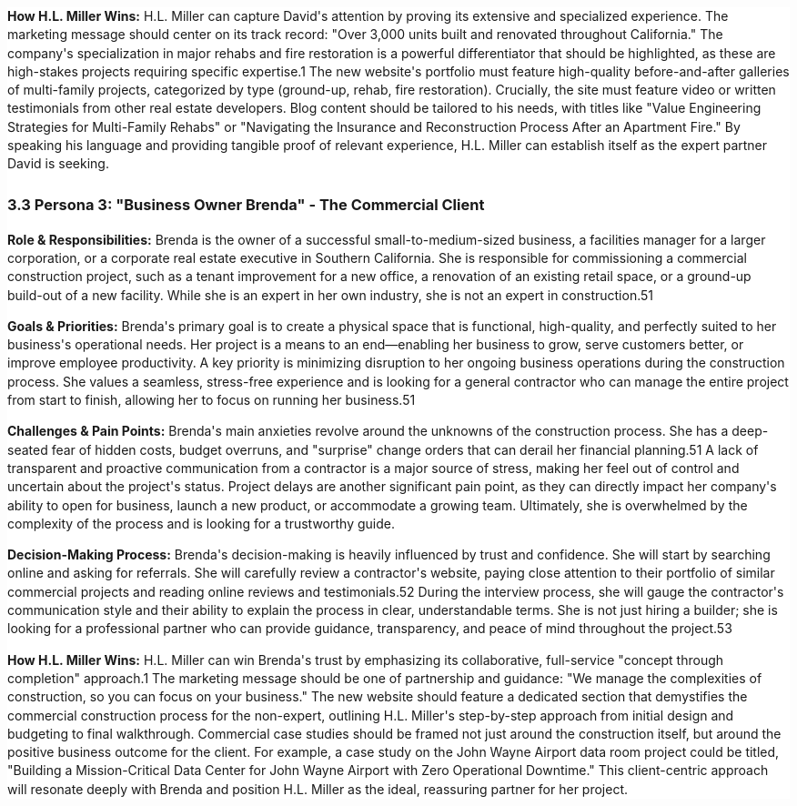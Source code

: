 **How H.L. Miller Wins:** H.L. Miller can capture David's attention by proving its extensive and specialized experience. The marketing message should center on its track record: "Over 3,000 units built and renovated throughout California." The company's specialization in major rehabs and fire restoration is a powerful differentiator that should be highlighted, as these are high-stakes projects requiring specific expertise.1 The new website's portfolio must feature high-quality before-and-after galleries of multi-family projects, categorized by type (ground-up, rehab, fire restoration). Crucially, the site must feature video or written testimonials from other real estate developers. Blog content should be tailored to his needs, with titles like "Value Engineering Strategies for Multi-Family Rehabs" or "Navigating the Insurance and Reconstruction Process After an Apartment Fire." By speaking his language and providing tangible proof of relevant experience, H.L. Miller can establish itself as the expert partner David is seeking.

### **3.3 Persona 3: "Business Owner Brenda" \- The Commercial Client**

**Role & Responsibilities:** Brenda is the owner of a successful small-to-medium-sized business, a facilities manager for a larger corporation, or a corporate real estate executive in Southern California. She is responsible for commissioning a commercial construction project, such as a tenant improvement for a new office, a renovation of an existing retail space, or a ground-up build-out of a new facility. While she is an expert in her own industry, she is not an expert in construction.51

**Goals & Priorities:** Brenda's primary goal is to create a physical space that is functional, high-quality, and perfectly suited to her business's operational needs. Her project is a means to an end—enabling her business to grow, serve customers better, or improve employee productivity. A key priority is minimizing disruption to her ongoing business operations during the construction process. She values a seamless, stress-free experience and is looking for a general contractor who can manage the entire project from start to finish, allowing her to focus on running her business.51

**Challenges & Pain Points:** Brenda's main anxieties revolve around the unknowns of the construction process. She has a deep-seated fear of hidden costs, budget overruns, and "surprise" change orders that can derail her financial planning.51 A lack of transparent and proactive communication from a contractor is a major source of stress, making her feel out of control and uncertain about the project's status. Project delays are another significant pain point, as they can directly impact her company's ability to open for business, launch a new product, or accommodate a growing team. Ultimately, she is overwhelmed by the complexity of the process and is looking for a trustworthy guide.

**Decision-Making Process:** Brenda's decision-making is heavily influenced by trust and confidence. She will start by searching online and asking for referrals. She will carefully review a contractor's website, paying close attention to their portfolio of similar commercial projects and reading online reviews and testimonials.52 During the interview process, she will gauge the contractor's communication style and their ability to explain the process in clear, understandable terms. She is not just hiring a builder; she is looking for a professional partner who can provide guidance, transparency, and peace of mind throughout the project.53

**How H.L. Miller Wins:** H.L. Miller can win Brenda's trust by emphasizing its collaborative, full-service "concept through completion" approach.1 The marketing message should be one of partnership and guidance: "We manage the complexities of construction, so you can focus on your business." The new website should feature a dedicated section that demystifies the commercial construction process for the non-expert, outlining H.L. Miller's step-by-step approach from initial design and budgeting to final walkthrough. Commercial case studies should be framed not just around the construction itself, but around the positive business outcome for the client. For example, a case study on the John Wayne Airport data room project could be titled, "Building a Mission-Critical Data Center for John Wayne Airport with Zero Operational Downtime." This client-centric approach will resonate deeply with Brenda and position H.L. Miller as the ideal, reassuring partner for her project.

